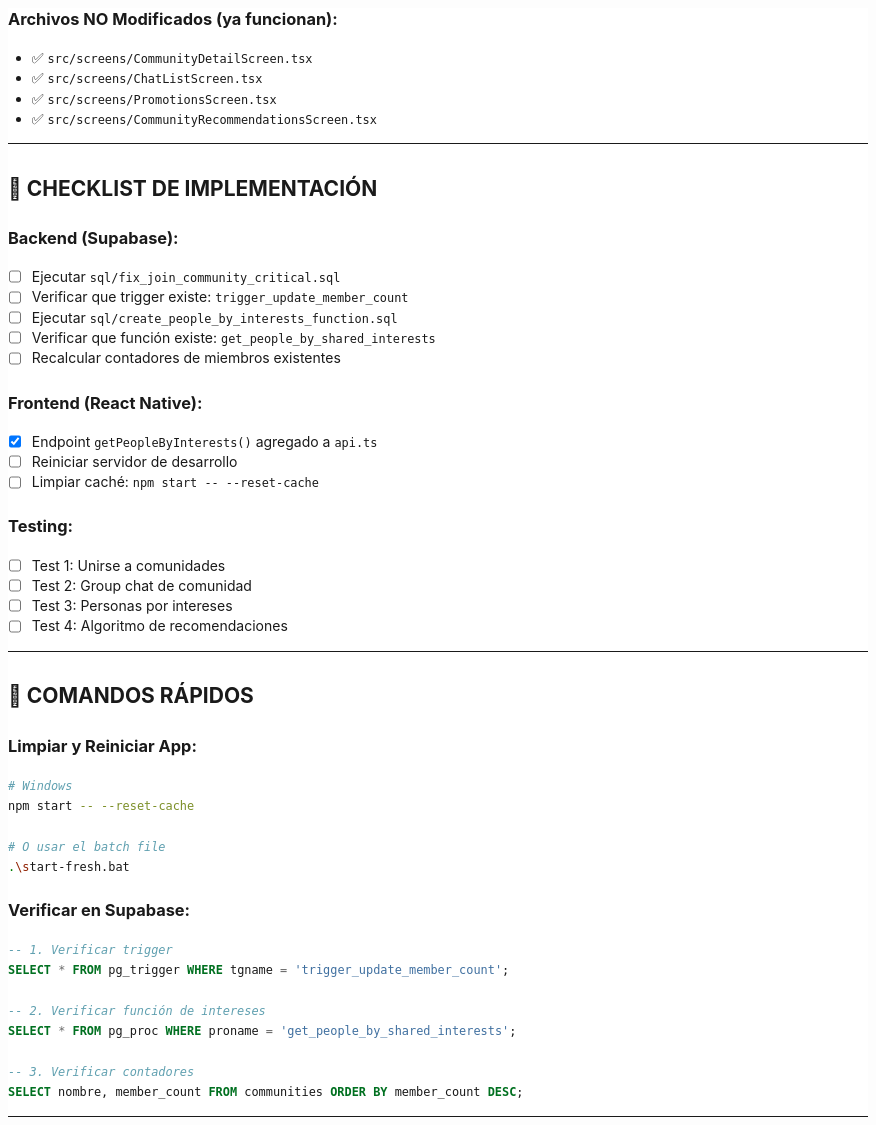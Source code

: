 ### Archivos NO Modificados (ya funcionan):
- ✅ `src/screens/CommunityDetailScreen.tsx`
- ✅ `src/screens/ChatListScreen.tsx`
- ✅ `src/screens/PromotionsScreen.tsx`
- ✅ `src/screens/CommunityRecommendationsScreen.tsx`

---

## 🎯 CHECKLIST DE IMPLEMENTACIÓN

### Backend (Supabase):
- [ ] Ejecutar `sql/fix_join_community_critical.sql`
- [ ] Verificar que trigger existe: `trigger_update_member_count`
- [ ] Ejecutar `sql/create_people_by_interests_function.sql`
- [ ] Verificar que función existe: `get_people_by_shared_interests`
- [ ] Recalcular contadores de miembros existentes

### Frontend (React Native):
- [x] Endpoint `getPeopleByInterests()` agregado a `api.ts`
- [ ] Reiniciar servidor de desarrollo
- [ ] Limpiar caché: `npm start -- --reset-cache`

### Testing:
- [ ] Test 1: Unirse a comunidades
- [ ] Test 2: Group chat de comunidad
- [ ] Test 3: Personas por intereses
- [ ] Test 4: Algoritmo de recomendaciones

---

## 🚀 COMANDOS RÁPIDOS

### Limpiar y Reiniciar App:
```bash
# Windows
npm start -- --reset-cache

# O usar el batch file
.\start-fresh.bat
```

### Verificar en Supabase:
```sql
-- 1. Verificar trigger
SELECT * FROM pg_trigger WHERE tgname = 'trigger_update_member_count';

-- 2. Verificar función de intereses
SELECT * FROM pg_proc WHERE proname = 'get_people_by_shared_interests';

-- 3. Verificar contadores
SELECT nombre, member_count FROM communities ORDER BY member_count DESC;
```

---